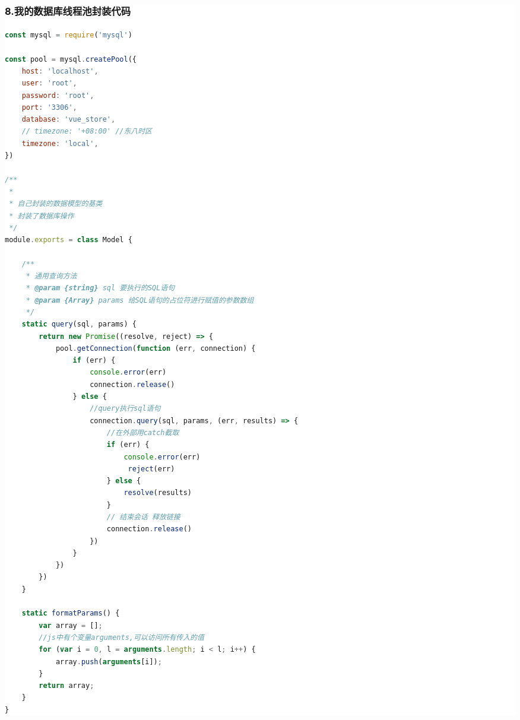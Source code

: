 ### 8.我的数据库线程池封装代码

```js
const mysql = require('mysql')

const pool = mysql.createPool({
    host: 'localhost',
    user: 'root',
    password: 'root',
    port: '3306',
    database: 'vue_store',
    // timezone: '+08:00' //东八时区
    timezone: 'local',
})

/**
 *
 * 自己封装的数据模型的基类
 * 封装了数据库操作
 */
module.exports = class Model {

    /**
     * 通用查询方法
     * @param {string} sql 要执行的SQL语句
     * @param {Array} params 给SQL语句的占位符进行赋值的参数数组
     */
    static query(sql, params) {
        return new Promise((resolve, reject) => {
            pool.getConnection(function (err, connection) {
                if (err) {
                    console.error(err)
                    connection.release()
                } else {
                    //query执行sql语句
                    connection.query(sql, params, (err, results) => {
                        //在外部用catch截取
                        if (err) {
                            console.error(err)
                             reject(err)
                        } else {
                            resolve(results)
                        }
                        // 结束会话 释放链接
                        connection.release()
                    })
                }
            })
        })
    }

    static formatParams() {
        var array = [];
        //js中有个变量arguments,可以访问所有传入的值
        for (var i = 0, l = arguments.length; i < l; i++) {
            array.push(arguments[i]);
        }
        return array;
    }
}
```
